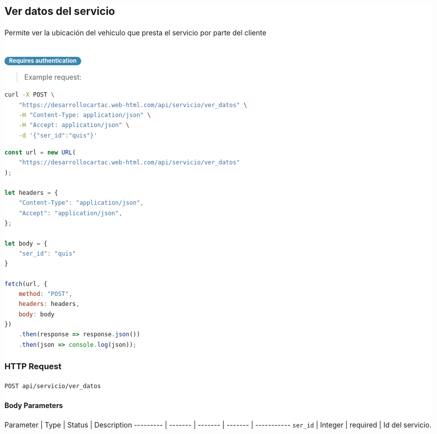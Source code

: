 


## Ver datos del servicio
Permite ver la ubicación del vehiculo que presta el servicio por parte del cliente

<br><small style="padding: 1px 9px 2px;font-weight: bold;white-space: nowrap;color: #ffffff;-webkit-border-radius: 9px;-moz-border-radius: 9px;border-radius: 9px;background-color: #3a87ad;">Requires authentication</small>
> Example request:

```bash
curl -X POST \
    "https://desarrollocartac.web-html.com/api/servicio/ver_datos" \
    -H "Content-Type: application/json" \
    -H "Accept: application/json" \
    -d '{"ser_id":"quis"}'

```

```javascript
const url = new URL(
    "https://desarrollocartac.web-html.com/api/servicio/ver_datos"
);

let headers = {
    "Content-Type": "application/json",
    "Accept": "application/json",
};

let body = {
    "ser_id": "quis"
}

fetch(url, {
    method: "POST",
    headers: headers,
    body: body
})
    .then(response => response.json())
    .then(json => console.log(json));
```



### HTTP Request
`POST api/servicio/ver_datos`

#### Body Parameters
Parameter | Type | Status | Description
--------- | ------- | ------- | ------- | -----------
    `ser_id` | Integer |  required  | Id del servicio.
    


